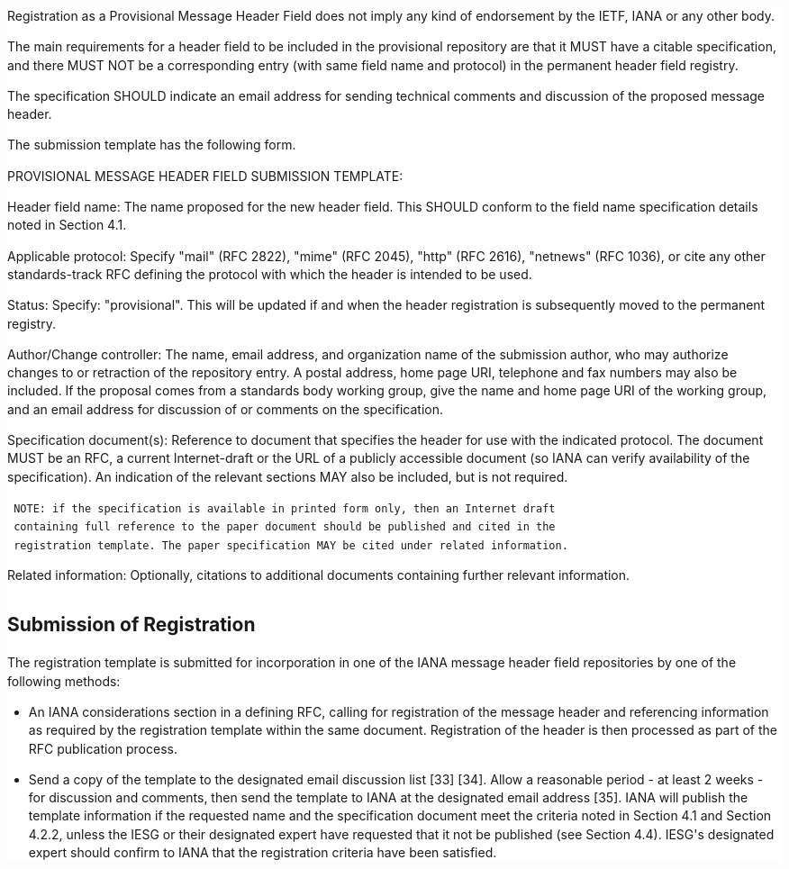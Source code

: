 Registration as a Provisional Message Header Field does not imply any kind of endorsement by the
IETF, IANA or any other body.

The main requirements for a header field to be included in the provisional repository are that it
MUST have a citable specification, and there MUST NOT be a corresponding entry (with same field
name and protocol) in the permanent header field registry.

The specification SHOULD indicate an email address for sending technical comments and discussion of
the proposed message header.

The submission template has the following form.

PROVISIONAL MESSAGE HEADER FIELD SUBMISSION TEMPLATE:

Header field name:
  The name proposed for the new header field. This SHOULD conform to the field name specification
  details noted in Section 4.1.

Applicable protocol:
  Specify "mail" (RFC 2822), "mime" (RFC 2045), "http" (RFC 2616), "netnews" (RFC 1036), or cite
  any other standards-track RFC defining the protocol with which the header is intended to be used.

Status:
  Specify: "provisional". This will be updated if and when the header registration is subsequently
  moved to the permanent registry.

Author/Change controller:
  The name, email address, and organization name of the submission author, who may authorize
  changes to or retraction of the repository entry. A postal address, home page URI, telephone and
  fax numbers may also be included.
  If the proposal comes from a standards body working group, give the name and home page URI of the
  working group, and an email address for discussion of or comments on the specification.

Specification document(s):
  Reference to document that specifies the header for use with the indicated protocol. The document
  MUST be an RFC, a current Internet-draft or the URL of a publicly accessible document (so IANA
  can verify availability of the specification). An indication of the relevant sections MAY also be
  included, but is not required.

     NOTE: if the specification is available in printed form only, then an Internet draft
     containing full reference to the paper document should be published and cited in the
     registration template. The paper specification MAY be cited under related information.

Related information:
  Optionally, citations to additional documents containing further relevant information.


## Submission of Registration

The registration template is submitted for incorporation in one of the IANA message header field
repositories by one of the following methods:

* An IANA considerations section in a defining RFC, calling for registration of the message header
  and referencing information as required by the registration template within the same document.
  Registration of the header is then processed as part of the RFC publication process.

* Send a copy of the template to the designated email discussion list [33] [34]. Allow a reasonable
  period - at least 2 weeks - for discussion and comments, then send the template to IANA at the
  designated email address [35]. IANA will publish the template information if the requested name
  and the specification document meet the criteria noted in Section 4.1 and Section 4.2.2, unless
  the IESG or their designated expert have requested that it not be published (see Section 4.4).
  IESG's designated expert should confirm to IANA that the registration criteria have been
  satisfied.
